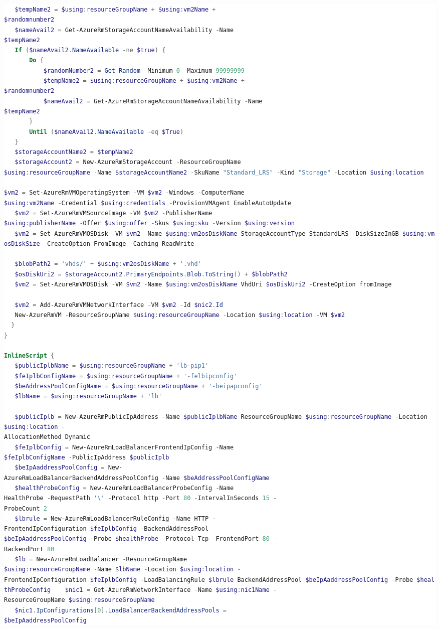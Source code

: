 ```powershell
   $tempName2 = $using:resourceGroupName + $using:vm2Name + 
$randomnumber2 
   $nameAvail2 = Get-AzureRmStorageAccountNameAvailability -Name 
$tempName2 
   If ($nameAvail2.NameAvailable -ne $true) { 
       Do { 
           $randomNumber2 = Get-Random -Minimum 0 -Maximum 99999999 
           $tempName2 = $using:resourceGroupName + $using:vm2Name + 
$randomnumber2 
           $nameAvail2 = Get-AzureRmStorageAccountNameAvailability -Name 
$tempName2 
       } 
       Until ($nameAvail2.NameAvailable -eq $True) 
   } 
   $storageAccountName2 = $tempName2  
   $storageAccount2 = New-AzureRmStorageAccount -ResourceGroupName 
$using:resourceGroupName -Name $storageAccountName2 -SkuName "Standard_LRS" -Kind "Storage" -Location $using:location 
 
$vm2 = Set-AzureRmVMOperatingSystem -VM $vm2 -Windows -ComputerName 
$using:vm2Name -Credential $using:credentials -ProvisionVMAgent EnableAutoUpdate 
   $vm2 = Set-AzureRmVMSourceImage -VM $vm2 -PublisherName 
$using:publisherName -Offer $using:offer -Skus $using:sku -Version $using:version 
   $vm2 = Set-AzureRmVMOSDisk -VM $vm2 -Name $using:vm2osDiskName StorageAccountType StandardLRS -DiskSizeInGB $using:vmosDiskSize -CreateOption FromImage -Caching ReadWrite 
 
   $blobPath2 = 'vhds/' + $using:vm2osDiskName + '.vhd' 
   $osDiskUri2 = $storageAccount2.PrimaryEndpoints.Blob.ToString() + $blobPath2 
   $vm2 = Set-AzureRmVMOSDisk -VM $vm2 -Name $using:vm2osDiskName VhdUri $osDiskUri2 -CreateOption fromImage 
 
   $vm2 = Add-AzureRmVMNetworkInterface -VM $vm2 -Id $nic2.Id 
   New-AzureRmVM -ResourceGroupName $using:resourceGroupName -Location $using:location -VM $vm2 
  } 
}    
 
InlineScript { 
   $publicIplbName = $using:resourceGroupName + 'lb-pip1' 
   $feIplbConfigName = $using:resourceGroupName + '-felbipconfig' 
   $beAddressPoolConfigName = $using:resourceGroupName + '-beipapconfig' 
   $lbName = $using:resourceGroupName + 'lb' 
 
   $publicIplb = New-AzureRmPublicIpAddress -Name $publicIplbName ResourceGroupName $using:resourceGroupName -Location $using:location -
AllocationMethod Dynamic 
   $feIplbConfig = New-AzureRmLoadBalancerFrontendIpConfig -Name 
$feIplbConfigName -PublicIpAddress $publicIplb 
   $beIpAaddressPoolConfig = New-
AzureRmLoadBalancerBackendAddressPoolConfig -Name $beAddressPoolConfigName 
   $healthProbeConfig = New-AzureRmLoadBalancerProbeConfig -Name 
HealthProbe -RequestPath '\' -Protocol http -Port 80 -IntervalInSeconds 15 -
ProbeCount 2 
   $lbrule = New-AzureRmLoadBalancerRuleConfig -Name HTTP -
FrontendIpConfiguration $feIplbConfig -BackendAddressPool 
$beIpAaddressPoolConfig -Probe $healthProbe -Protocol Tcp -FrontendPort 80 -
BackendPort 80 
   $lb = New-AzureRmLoadBalancer -ResourceGroupName 
$using:resourceGroupName -Name $lbName -Location $using:location -
FrontendIpConfiguration $feIplbConfig -LoadBalancingRule $lbrule BackendAddressPool $beIpAaddressPoolConfig -Probe $healthProbeConfig    $nic1 = Get-AzureRmNetworkInterface -Name $using:nic1Name -
ResourceGroupName $using:resourceGroupName 
   $nic1.IpConfigurations[0].LoadBalancerBackendAddressPools = 
$beIpAaddressPoolConfig 
```
